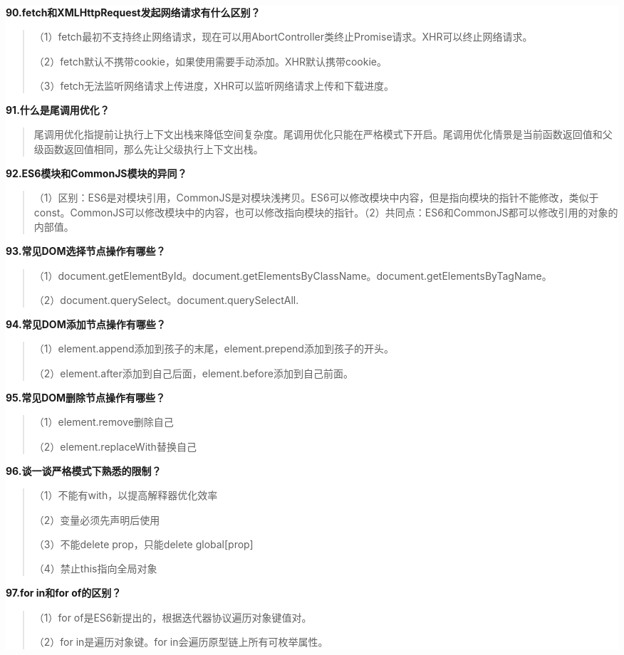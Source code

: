 

**90.fetch和XMLHttpRequest发起网络请求有什么区别？**

> （1）fetch最初不支持终止网络请求，现在可以用AbortController类终止Promise请求。XHR可以终止网络请求。
>
> （2）fetch默认不携带cookie，如果使用需要手动添加。XHR默认携带cookie。
>
> （3）fetch无法监听网络请求上传进度，XHR可以监听网络请求上传和下载进度。



**91.什么是尾调用优化？**

> 尾调用优化指提前让执行上下文出栈来降低空间复杂度。尾调用优化只能在严格模式下开启。尾调用优化情景是当前函数返回值和父级函数返回值相同，那么先让父级执行上下文出栈。



**92.ES6模块和CommonJS模块的异同？**

> （1）区别：ES6是对模块引用，CommonJS是对模块浅拷贝。ES6可以修改模块中内容，但是指向模块的指针不能修改，类似于const。CommonJS可以修改模块中的内容，也可以修改指向模块的指针。（2）共同点：ES6和CommonJS都可以修改引用的对象的内部值。



**93.常见DOM选择节点操作有哪些？**

> （1）document.getElementById。document.getElementsByClassName。document.getElementsByTagName。
>
> （2）document.querySelect。document.querySelectAll.



**94.常见DOM添加节点操作有哪些？**

> （1）element.append添加到孩子的末尾，element.prepend添加到孩子的开头。
>
> （2）element.after添加到自己后面，element.before添加到自己前面。



**95.常见DOM删除节点操作有哪些？**

> （1）element.remove删除自己
>
> （2）element.replaceWith替换自己



**96.谈一谈严格模式下熟悉的限制？**

> （1）不能有with，以提高解释器优化效率
>
> （2）变量必须先声明后使用
>
> （3）不能delete prop，只能delete global[prop]
>
> （4）禁止this指向全局对象



**97.for in和for of的区别？**

> （1）for of是ES6新提出的，根据迭代器协议遍历对象键值对。
>
> （2）for in是遍历对象键。for in会遍历原型链上所有可枚举属性。
